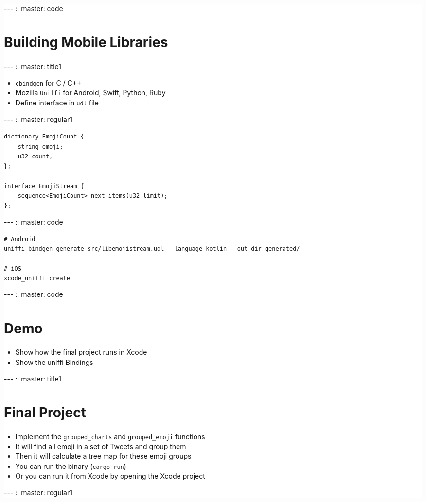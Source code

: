--- :: master: code

# Building Mobile Libraries

--- :: master: title1

- `cbindgen` for C / C++
- Mozilla `Uniffi` for Android, Swift, Python, Ruby
- Define interface in `udl` file

--- :: master: regular1

``` udl
dictionary EmojiCount {
    string emoji;
    u32 count;
};

interface EmojiStream {
    sequence<EmojiCount> next_items(u32 limit);
};

```

--- :: master: code

``` udl
# Android
uniffi-bindgen generate src/libemojistream.udl --language kotlin --out-dir generated/

# iOS
xcode_uniffi create
```

--- :: master: code

# Demo

- Show how the final project runs in Xcode
- Show the uniffi Bindings

--- :: master: title1

# Final Project

- Implement the `grouped_charts` and `grouped_emoji` functions
- It will find all emoji in a set of Tweets and group them
- Then it will calculate a tree map for these emoji groups
- You can run the binary (`cargo run`)
- Or you can run it from Xcode by opening the Xcode project

--- :: master: regular1

